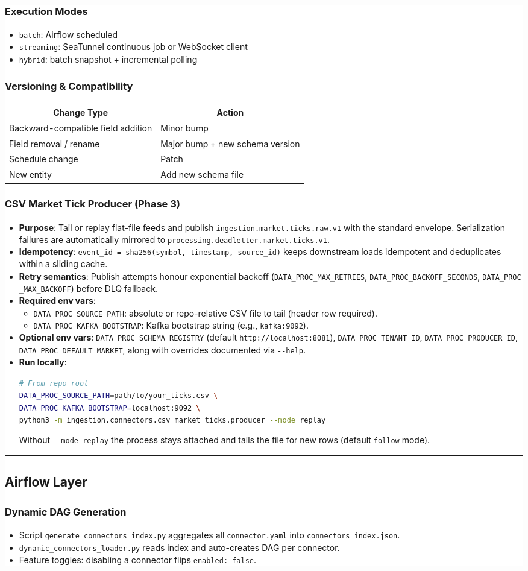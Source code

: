 ### Execution Modes
- `batch`: Airflow scheduled
- `streaming`: SeaTunnel continuous job or WebSocket client
- `hybrid`: batch snapshot + incremental polling

### Versioning & Compatibility
| Change Type | Action |
|-------------|--------|
| Backward-compatible field addition | Minor bump |
| Field removal / rename | Major bump + new schema version |
| Schedule change | Patch |
| New entity | Add new schema file |

### CSV Market Tick Producer (Phase 3)
- **Purpose**: Tail or replay flat-file feeds and publish `ingestion.market.ticks.raw.v1` with the standard envelope. Serialization failures are automatically mirrored to `processing.deadletter.market.ticks.v1`.
- **Idempotency**: `event_id = sha256(symbol, timestamp, source_id)` keeps downstream loads idempotent and deduplicates within a sliding cache.
- **Retry semantics**: Publish attempts honour exponential backoff (`DATA_PROC_MAX_RETRIES`, `DATA_PROC_BACKOFF_SECONDS`, `DATA_PROC_MAX_BACKOFF`) before DLQ fallback.
- **Required env vars**:
  - `DATA_PROC_SOURCE_PATH`: absolute or repo-relative CSV file to tail (header row required).
  - `DATA_PROC_KAFKA_BOOTSTRAP`: Kafka bootstrap string (e.g., `kafka:9092`).
- **Optional env vars**: `DATA_PROC_SCHEMA_REGISTRY` (default `http://localhost:8081`), `DATA_PROC_TENANT_ID`, `DATA_PROC_PRODUCER_ID`, `DATA_PROC_DEFAULT_MARKET`, along with overrides documented via `--help`.
- **Run locally**:
  ```bash
  # From repo root
  DATA_PROC_SOURCE_PATH=path/to/your_ticks.csv \
  DATA_PROC_KAFKA_BOOTSTRAP=localhost:9092 \
  python3 -m ingestion.connectors.csv_market_ticks.producer --mode replay
  ```
  Without `--mode replay` the process stays attached and tails the file for new rows (default `follow` mode).

---

## Airflow Layer

### Dynamic DAG Generation
- Script `generate_connectors_index.py` aggregates all `connector.yaml` into `connectors_index.json`.
- `dynamic_connectors_loader.py` reads index and auto-creates DAG per connector.
- Feature toggles: disabling a connector flips `enabled: false`.

